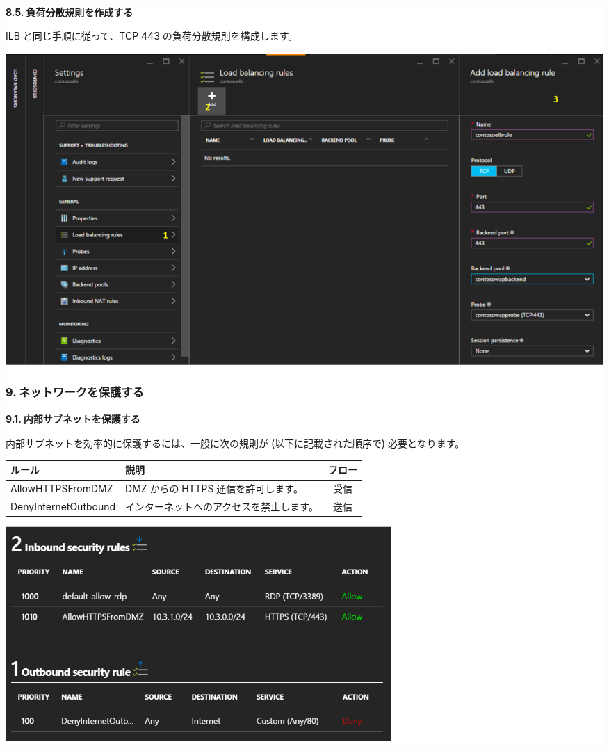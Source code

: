 **8.5.  負荷分散規則を作成する**

ILB と同じ手順に従って、TCP 443 の負荷分散規則を構成します。

![Configure balancing rules of Internet Facing Load Balancer](./media/active-directory-aadconnect-azure-adfs/elbdeployment7.png)

### <a name="9----securing-the-network"></a>9.  ネットワークを保護する
**9.1.  内部サブネットを保護する**

内部サブネットを効率的に保護するには、一般に次の規則が (以下に記載された順序で) 必要となります。

| ルール | 説明 | フロー |
|:--- |:--- |:---:|
| AllowHTTPSFromDMZ |DMZ からの HTTPS 通信を許可します。 |受信 |
| DenyInternetOutbound |インターネットへのアクセスを禁止します。 |送信 |

![INT access rules (inbound)](./media/active-directory-aadconnect-azure-adfs/nsg_int.png)
